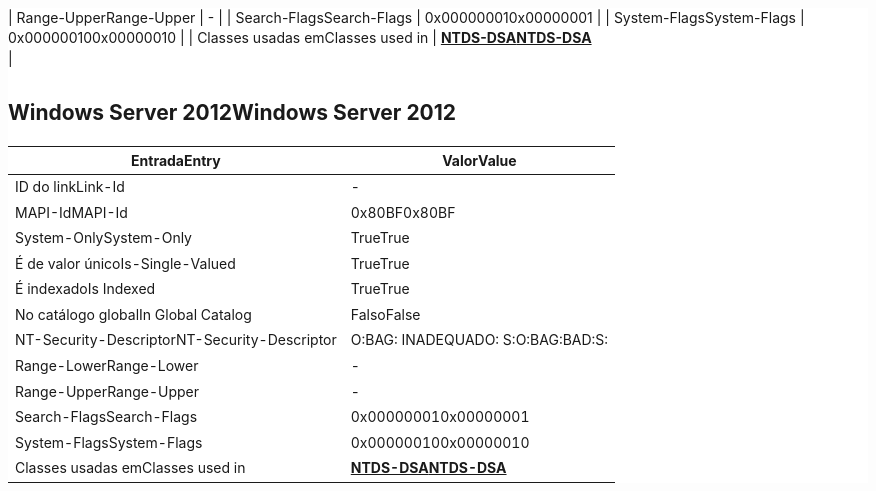 | <span data-ttu-id="2d77c-268">Range-Upper</span><span class="sxs-lookup"><span data-stu-id="2d77c-268">Range-Upper</span></span>            | \-                                       |
| <span data-ttu-id="2d77c-269">Search-Flags</span><span class="sxs-lookup"><span data-stu-id="2d77c-269">Search-Flags</span></span>           | <span data-ttu-id="2d77c-270">0x00000001</span><span class="sxs-lookup"><span data-stu-id="2d77c-270">0x00000001</span></span>                               |
| <span data-ttu-id="2d77c-271">System-Flags</span><span class="sxs-lookup"><span data-stu-id="2d77c-271">System-Flags</span></span>           | <span data-ttu-id="2d77c-272">0x00000010</span><span class="sxs-lookup"><span data-stu-id="2d77c-272">0x00000010</span></span>                               |
| <span data-ttu-id="2d77c-273">Classes usadas em</span><span class="sxs-lookup"><span data-stu-id="2d77c-273">Classes used in</span></span>        | [<span data-ttu-id="2d77c-274">**NTDS-DSA**</span><span class="sxs-lookup"><span data-stu-id="2d77c-274">**NTDS-DSA**</span></span>](c-ntdsdsa.md)<br/> |



## <a name="windows-server-2012"></a><span data-ttu-id="2d77c-275">Windows Server 2012</span><span class="sxs-lookup"><span data-stu-id="2d77c-275">Windows Server 2012</span></span>



| <span data-ttu-id="2d77c-276">Entrada</span><span class="sxs-lookup"><span data-stu-id="2d77c-276">Entry</span></span> | <span data-ttu-id="2d77c-277">Valor</span><span class="sxs-lookup"><span data-stu-id="2d77c-277">Value</span></span> |
|------------------------|------------------------------------------|
| <span data-ttu-id="2d77c-278">ID do link</span><span class="sxs-lookup"><span data-stu-id="2d77c-278">Link-Id</span></span>                | \-                                       |
| <span data-ttu-id="2d77c-279">MAPI-Id</span><span class="sxs-lookup"><span data-stu-id="2d77c-279">MAPI-Id</span></span>                | <span data-ttu-id="2d77c-280">0x80BF</span><span class="sxs-lookup"><span data-stu-id="2d77c-280">0x80BF</span></span>                                   |
| <span data-ttu-id="2d77c-281">System-Only</span><span class="sxs-lookup"><span data-stu-id="2d77c-281">System-Only</span></span>            | <span data-ttu-id="2d77c-282">True</span><span class="sxs-lookup"><span data-stu-id="2d77c-282">True</span></span>                                     |
| <span data-ttu-id="2d77c-283">É de valor único</span><span class="sxs-lookup"><span data-stu-id="2d77c-283">Is-Single-Valued</span></span>       | <span data-ttu-id="2d77c-284">True</span><span class="sxs-lookup"><span data-stu-id="2d77c-284">True</span></span>                                     |
| <span data-ttu-id="2d77c-285">É indexado</span><span class="sxs-lookup"><span data-stu-id="2d77c-285">Is Indexed</span></span>             | <span data-ttu-id="2d77c-286">True</span><span class="sxs-lookup"><span data-stu-id="2d77c-286">True</span></span>                                     |
| <span data-ttu-id="2d77c-287">No catálogo global</span><span class="sxs-lookup"><span data-stu-id="2d77c-287">In Global Catalog</span></span>      | <span data-ttu-id="2d77c-288">Falso</span><span class="sxs-lookup"><span data-stu-id="2d77c-288">False</span></span>                                    |
| <span data-ttu-id="2d77c-289">NT-Security-Descriptor</span><span class="sxs-lookup"><span data-stu-id="2d77c-289">NT-Security-Descriptor</span></span> | <span data-ttu-id="2d77c-290">O:BAG: INADEQUADO: S:</span><span class="sxs-lookup"><span data-stu-id="2d77c-290">O:BAG:BAD:S:</span></span>                             |
| <span data-ttu-id="2d77c-291">Range-Lower</span><span class="sxs-lookup"><span data-stu-id="2d77c-291">Range-Lower</span></span>            | \-                                       |
| <span data-ttu-id="2d77c-292">Range-Upper</span><span class="sxs-lookup"><span data-stu-id="2d77c-292">Range-Upper</span></span>            | \-                                       |
| <span data-ttu-id="2d77c-293">Search-Flags</span><span class="sxs-lookup"><span data-stu-id="2d77c-293">Search-Flags</span></span>           | <span data-ttu-id="2d77c-294">0x00000001</span><span class="sxs-lookup"><span data-stu-id="2d77c-294">0x00000001</span></span>                               |
| <span data-ttu-id="2d77c-295">System-Flags</span><span class="sxs-lookup"><span data-stu-id="2d77c-295">System-Flags</span></span>           | <span data-ttu-id="2d77c-296">0x00000010</span><span class="sxs-lookup"><span data-stu-id="2d77c-296">0x00000010</span></span>                               |
| <span data-ttu-id="2d77c-297">Classes usadas em</span><span class="sxs-lookup"><span data-stu-id="2d77c-297">Classes used in</span></span>        | [<span data-ttu-id="2d77c-298">**NTDS-DSA**</span><span class="sxs-lookup"><span data-stu-id="2d77c-298">**NTDS-DSA**</span></span>](c-ntdsdsa.md)<br/> |



 

 





